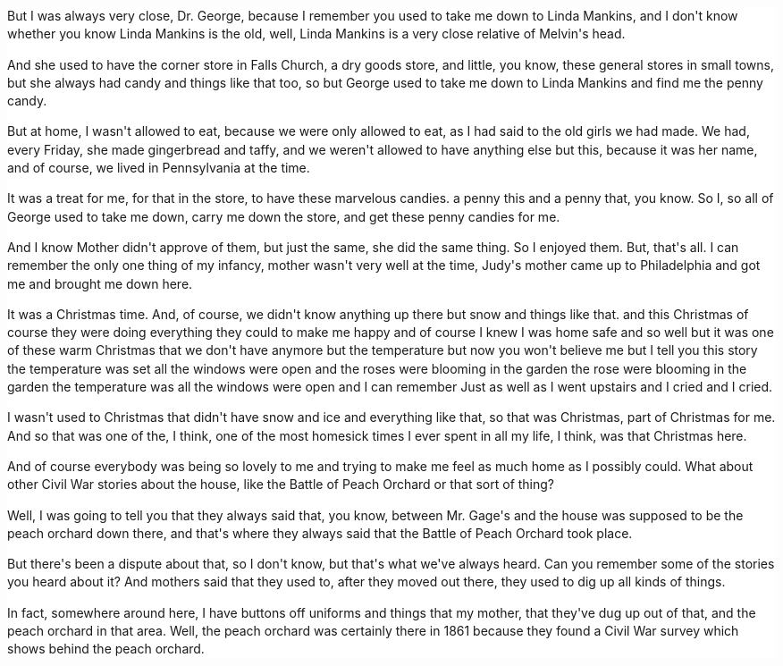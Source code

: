 
But I was always very close, Dr. George, because I remember you used to take me down to Linda Mankins, and I don't know whether you know Linda Mankins is the old, well, Linda Mankins is a very close relative of Melvin's head. 


And she used to have the corner store in Falls Church, a dry goods store, and little, you know, these general stores in small towns, but she always had candy and things like that too, so but George used to take me down to Linda Mankins and find me the penny candy. 


But at home, I wasn't allowed to eat, because we were only allowed to eat, as I had said to the old girls we had made. We had, every Friday, she made gingerbread and taffy, and we weren't allowed to have anything else but this, because it was her name, and of course, we lived in Pennsylvania at the time. 


It was a treat for me, for that in the store, to have these marvelous candies. a penny this and a penny that, you know. So I, so all of George used to take me down, carry me down the store, and get these penny candies for me. 


And I know Mother didn't approve of them, but just the same, she did the same thing. So I enjoyed them. But, that's all. I can remember the only one thing of my infancy, mother wasn't very well at the time, Judy's mother came up to Philadelphia and got me and brought me down here. 


It was a Christmas time. And, of course, we didn't know anything up there but snow and things like that. and this Christmas of course they were doing everything they could to make me happy and of course I knew I was home safe and so well but it was one of these warm Christmas that we don't have anymore but the temperature but now you won't believe me but I tell you this story the temperature was set all the windows were open and the roses were blooming in the garden the rose were blooming in the garden the temperature was all the windows were open and I can remember Just as well as I went upstairs and I cried and I cried. 


I wasn't used to Christmas that didn't have snow and ice and everything like that, so that was Christmas, part of Christmas for me. And so that was one of the, I think, one of the most homesick times I ever spent in all my life, I think, was that Christmas here. 


And of course everybody was being so lovely to me and trying to make me feel as much home as I possibly could. What about other Civil War stories about the house, like the Battle of Peach Orchard or that sort of thing? 


Well, I was going to tell you that they always said that, you know, between Mr. Gage's and the house was supposed to be the peach orchard down there, and that's where they always said that the Battle of Peach Orchard took place. 


But there's been a dispute about that, so I don't know, but that's what we've always heard. Can you remember some of the stories you heard about it? And mothers said that they used to, after they moved out there, they used to dig up all kinds of things. 


In fact, somewhere around here, I have buttons off uniforms and things that my mother, that they've dug up out of that, and the peach orchard in that area. Well, the peach orchard was certainly there in 1861 because they found a Civil War survey which shows behind the peach orchard. 

